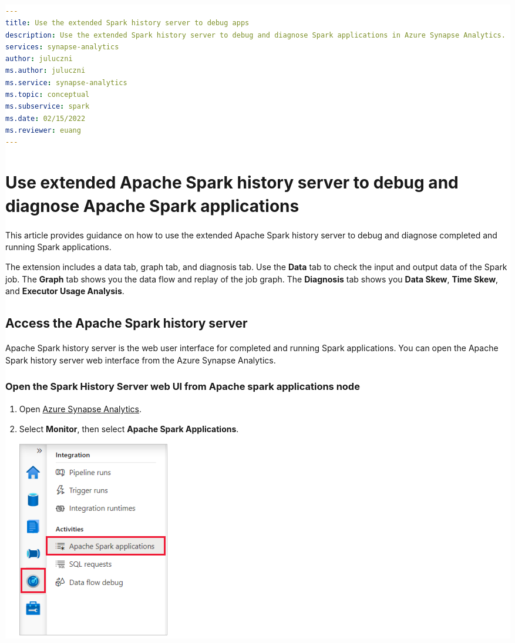 ```yaml
---
title: Use the extended Spark history server to debug apps 
description: Use the extended Spark history server to debug and diagnose Spark applications in Azure Synapse Analytics.
services: synapse-analytics 
author: juluczni
ms.author: juluczni
ms.service: synapse-analytics 
ms.topic: conceptual
ms.subservice: spark
ms.date: 02/15/2022
ms.reviewer: euang
---
```


# Use extended Apache Spark history server to debug and diagnose Apache Spark applications

This article provides guidance on how to use the extended Apache Spark history server to debug and diagnose completed and running Spark applications.

The extension includes a data tab, graph tab, and diagnosis tab. Use the **Data** tab to check the input and output data of the Spark job. The **Graph** tab shows you the data flow and replay of the job graph. The **Diagnosis** tab shows you  **Data Skew**, **Time Skew**, and **Executor Usage Analysis**.

## Access the Apache Spark history server

Apache Spark history server is the web user interface for completed and running Spark applications. You can open the Apache Spark history server web interface from the Azure Synapse Analytics.

### Open the Spark History Server web UI from Apache spark applications node

1. Open [Azure Synapse Analytics](https://web.azuresynapse.net/).

2. Select **Monitor**, then select **Apache Spark Applications**.

    ![Select monitor then select spark application.](./media/apache-spark-history-server/click-monitor-spark-application.png)
